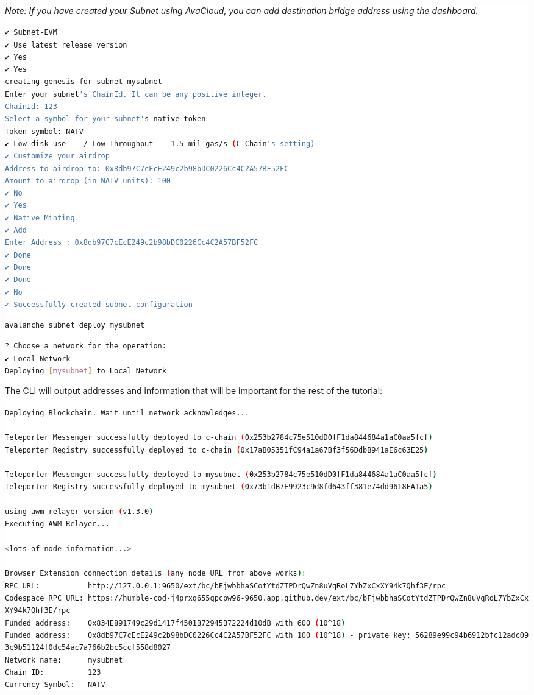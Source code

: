 _Note: If you have created your Subnet using AvaCloud, you can add destination bridge address [using the dashboard](https://support.avacloud.io/avacloud-how-do-i-use-the-native-token-minter)._

```bash
✔ Subnet-EVM
✔ Use latest release version
✔ Yes
✔ Yes
creating genesis for subnet mysubnet
Enter your subnet's ChainId. It can be any positive integer.
ChainId: 123
Select a symbol for your subnet's native token
Token symbol: NATV
✔ Low disk use    / Low Throughput    1.5 mil gas/s (C-Chain's setting)
✔ Customize your airdrop
Address to airdrop to: 0x8db97C7cEcE249c2b98bDC0226Cc4C2A57BF52FC
Amount to airdrop (in NATV units): 100
✔ No
✔ Yes
✔ Native Minting
✔ Add
Enter Address : 0x8db97C7cEcE249c2b98bDC0226Cc4C2A57BF52FC
✔ Done
✔ Done
✔ Done
✔ No
✓ Successfully created subnet configuration
```

```bash
avalanche subnet deploy mysubnet
```

```bash
? Choose a network for the operation:
✔ Local Network
Deploying [mysubnet] to Local Network
```

The CLI will output addresses and information that will be important for the rest of the tutorial:

```bash
Deploying Blockchain. Wait until network acknowledges...

Teleporter Messenger successfully deployed to c-chain (0x253b2784c75e510dD0fF1da844684a1aC0aa5fcf)
Teleporter Registry successfully deployed to c-chain (0x17aB05351fC94a1a67Bf3f56DdbB941aE6c63E25)

Teleporter Messenger successfully deployed to mysubnet (0x253b2784c75e510dD0fF1da844684a1aC0aa5fcf)
Teleporter Registry successfully deployed to mysubnet (0x73b1dB7E9923c9d8fd643ff381e74dd9618EA1a5)

using awm-relayer version (v1.3.0)
Executing AWM-Relayer...

<lots of node information...>

Browser Extension connection details (any node URL from above works):
RPC URL:           http://127.0.0.1:9650/ext/bc/bFjwbbhaSCotYtdZTPDrQwZn8uVqRoL7YbZxCxXY94k7Qhf3E/rpc
Codespace RPC URL: https://humble-cod-j4prxq655qpcpw96-9650.app.github.dev/ext/bc/bFjwbbhaSCotYtdZTPDrQwZn8uVqRoL7YbZxCxXY94k7Qhf3E/rpc
Funded address:    0x834E891749c29d1417f4501B72945B72224d10dB with 600 (10^18)
Funded address:    0x8db97C7cEcE249c2b98bDC0226Cc4C2A57BF52FC with 100 (10^18) - private key: 56289e99c94b6912bfc12adc093c9b51124f0dc54ac7a766b2bc5ccf558d8027
Network name:      mysubnet
Chain ID:          123
Currency Symbol:   NATV
```
